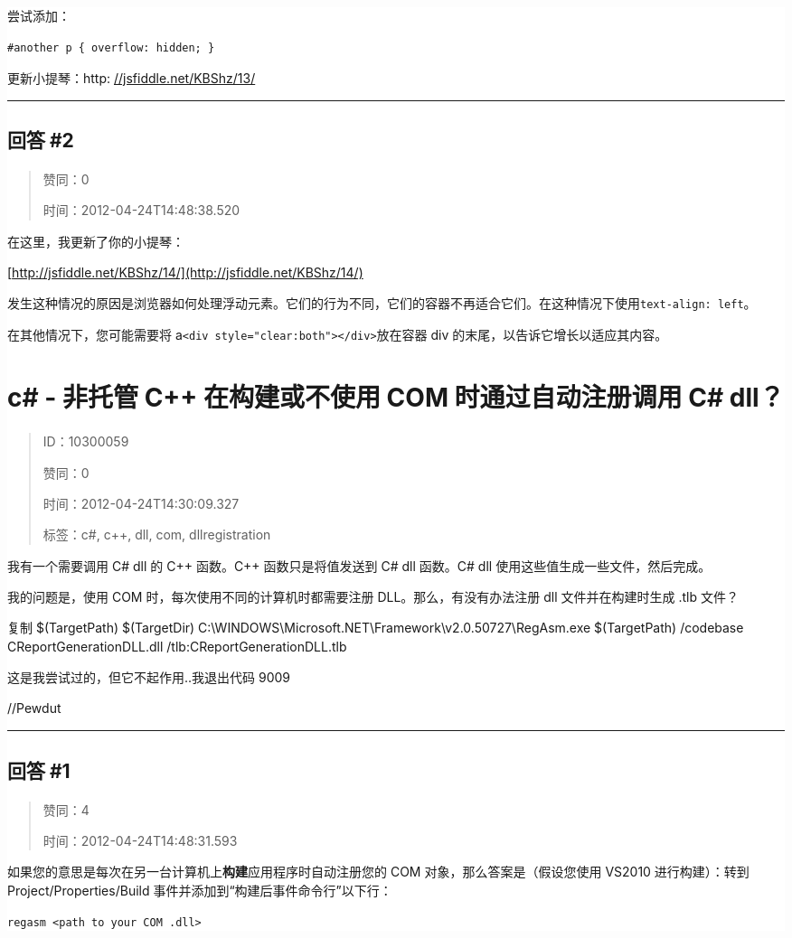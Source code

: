 尝试添加：

```
#another p { overflow: hidden; } 
```

更新小提琴：http: [//jsfiddle.net/KBShz/13/](http://jsfiddle.net/KBShz/13/)

* * *

## 回答 #2

> 赞同：0
> 
> 时间：2012-04-24T14:48:38.520

在这里，我更新了你的小提琴：

[http://jsfiddle.net/KBShz/14/](http://jsfiddle.net/KBShz/14/)

发生这种情况的原因是浏览器如何处理浮动元素。它们的行为不同，它们的容器不再适合它们。在这种情况下使用`text-align: left`。

在其他情况下，您可能需要将 a`<div style="clear:both"></div>`放在容器 div 的末尾，以告诉它增长以适应其内容。

# c# - 非托管 C++ 在构建或不使用 COM 时通过自动注册调用 C# dll？

> ID：10300059
> 
> 赞同：0
> 
> 时间：2012-04-24T14:30:09.327
> 
> 标签：c#, c++, dll, com, dllregistration

我有一个需要调用 C# dll 的 C++ 函数。C++ 函数只是将值发送到 C# dll 函数。C# dll 使用这些值生成一些文件，然后完成。

我的问题是，使用 COM 时，每次使用不同的计算机时都需要注册 DLL。那么，有没有办法注册 dll 文件并在构建时生成 .tlb 文件？

复制 $(TargetPath) $(TargetDir) C:\WINDOWS\Microsoft.NET\Framework\v2.0.50727\RegAsm.exe $(TargetPath) /codebase CReportGenerationDLL.dll /tlb:CReportGenerationDLL.tlb

这是我尝试过的，但它不起作用..我退出代码 9009

//Pewdut

* * *

## 回答 #1

> 赞同：4
> 
> 时间：2012-04-24T14:48:31.593

如果您的意思是每次在另一台计算机上**构建**应用程序时自动注册您的 COM 对象，那么答案是（假设您使用 VS2010 进行构建）：转到 Project/Properties/Build 事件并添加到“构建后事件命令行”以下行：

```
regasm <path to your COM .dll> 
```
